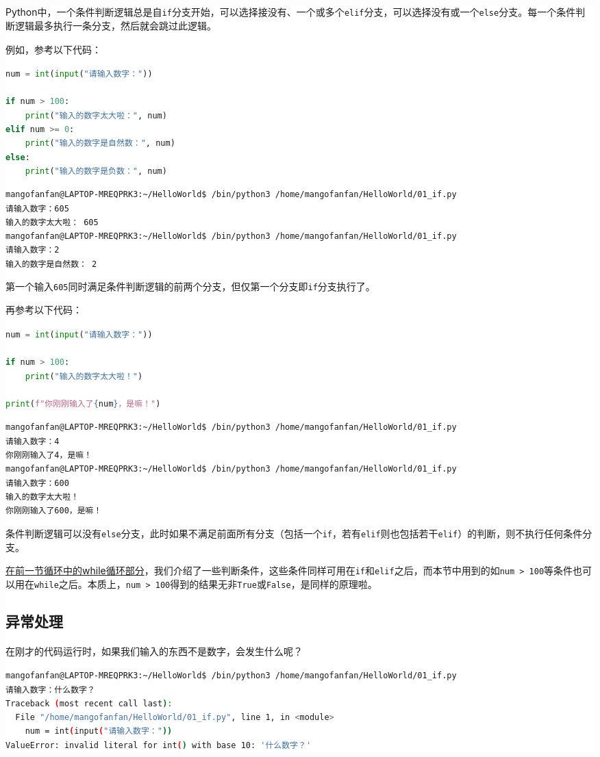 Python中，一个条件判断逻辑总是自`if`分支开始，可以选择接没有、一个或多个`elif`分支，可以选择没有或一个`else`分支。每一个条件判断逻辑最多执行一条分支，然后就会跳过此逻辑。

例如，参考以下代码：

```python
num = int(input("请输入数字："))

if num > 100:
    print("输入的数字太大啦：", num)
elif num >= 0:
    print("输入的数字是自然数：", num)
else:
    print("输入的数字是负数：", num)
```

```bash
mangofanfan@LAPTOP-MREQPRK3:~/HelloWorld$ /bin/python3 /home/mangofanfan/HelloWorld/01_if.py
请输入数字：605
输入的数字太大啦： 605
mangofanfan@LAPTOP-MREQPRK3:~/HelloWorld$ /bin/python3 /home/mangofanfan/HelloWorld/01_if.py
请输入数字：2
输入的数字是自然数： 2
```

第一个输入`605`同时满足条件判断逻辑的前两个分支，但仅第一个分支即`if`分支执行了。

再参考以下代码：

```python
num = int(input("请输入数字："))

if num > 100:
    print("输入的数字太大啦！")

print(f"你刚刚输入了{num}，是嘛！")
```

```bash
mangofanfan@LAPTOP-MREQPRK3:~/HelloWorld$ /bin/python3 /home/mangofanfan/HelloWorld/01_if.py
请输入数字：4
你刚刚输入了4，是嘛！
mangofanfan@LAPTOP-MREQPRK3:~/HelloWorld$ /bin/python3 /home/mangofanfan/HelloWorld/01_if.py
请输入数字：600
输入的数字太大啦！
你刚刚输入了600，是嘛！
```

条件判断逻辑可以没有`else`分支，此时如果不满足前面所有分支（包括一个`if`，若有`elif`则也包括若干`elif`）的判断，则不执行任何条件分支。

[在前一节循环中的while循环部分](/python/loop)，我们介绍了一些判断条件，这些条件同样可用在`if`和`elif`之后，而本节中用到的如`num > 100`等条件也可以用在`while`之后。本质上，`num > 100`得到的结果无非`True`或`False`，是同样的原理啦。

## 异常处理

在刚才的代码运行时，如果我们输入的东西不是数字，会发生什么呢？

```bash
mangofanfan@LAPTOP-MREQPRK3:~/HelloWorld$ /bin/python3 /home/mangofanfan/HelloWorld/01_if.py
请输入数字：什么数字？
Traceback (most recent call last):
  File "/home/mangofanfan/HelloWorld/01_if.py", line 1, in <module>
    num = int(input("请输入数字："))
ValueError: invalid literal for int() with base 10: '什么数字？'
```
